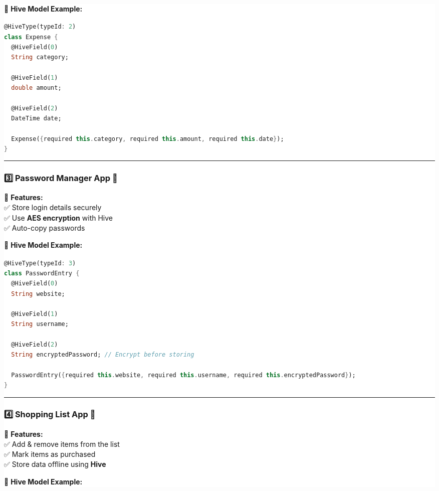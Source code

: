 📂 **Hive Model Example:**

```dart
@HiveType(typeId: 2)
class Expense {
  @HiveField(0)
  String category;

  @HiveField(1)
  double amount;

  @HiveField(2)
  DateTime date;

  Expense({required this.category, required this.amount, required this.date});
}
```

---

### **3️⃣ Password Manager App 🔑**

📌 **Features:**\
✅ Store login details securely\
✅ Use **AES encryption** with Hive\
✅ Auto-copy passwords

📂 **Hive Model Example:**

```dart
@HiveType(typeId: 3)
class PasswordEntry {
  @HiveField(0)
  String website;

  @HiveField(1)
  String username;

  @HiveField(2)
  String encryptedPassword; // Encrypt before storing

  PasswordEntry({required this.website, required this.username, required this.encryptedPassword});
}
```

---

### **4️⃣ Shopping List App 🛒**

📌 **Features:**\
✅ Add & remove items from the list\
✅ Mark items as purchased\
✅ Store data offline using **Hive**

📂 **Hive Model Example:**
